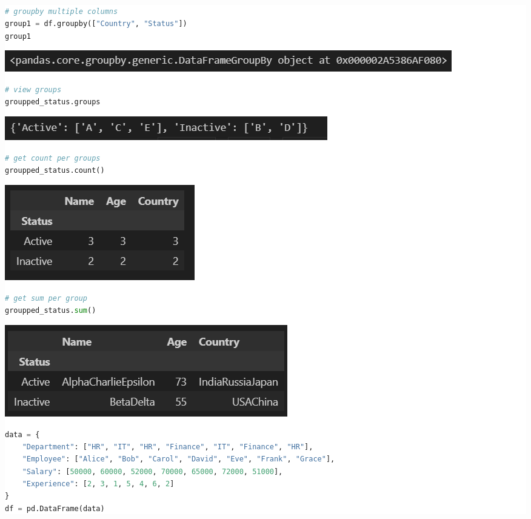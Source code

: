 ```python
# groupby multiple columns
group1 = df.groupby(["Country", "Status"])
group1
```
![alt text](outputs/image-45.png)  

```python
# view groups
groupped_status.groups
```
![alt text](outputs/image-46.png)  

```python
# get count per groups
groupped_status.count()
```
![alt text](outputs/image-47.png)  

```python
# get sum per group
groupped_status.sum()
```
![alt text](outputs/image-48.png)  

```python
data = {
    "Department": ["HR", "IT", "HR", "Finance", "IT", "Finance", "HR"],
    "Employee": ["Alice", "Bob", "Carol", "David", "Eve", "Frank", "Grace"],
    "Salary": [50000, 60000, 52000, 70000, 65000, 72000, 51000],
    "Experience": [2, 3, 1, 5, 4, 6, 2]
}
df = pd.DataFrame(data)
```
